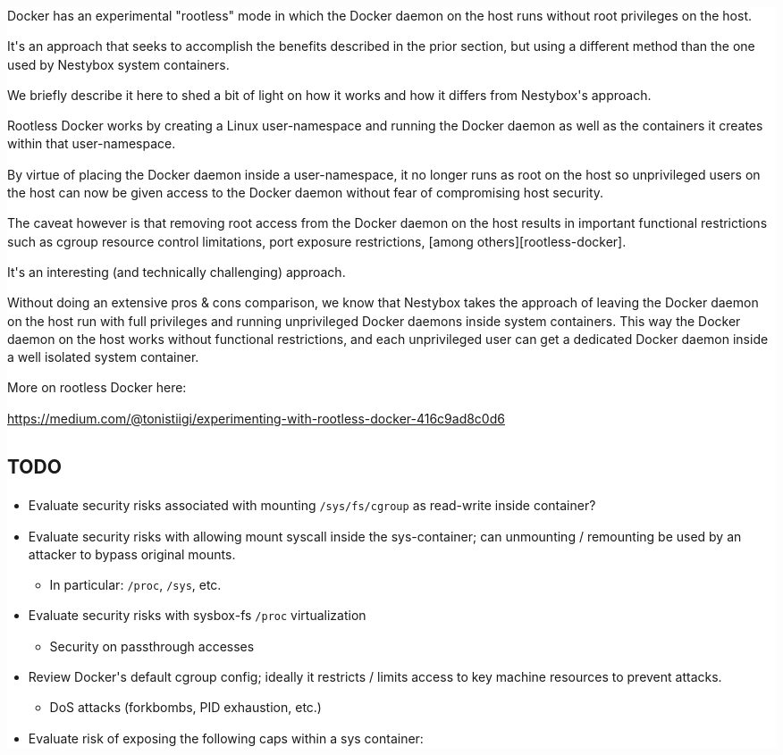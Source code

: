 Docker has an experimental "rootless" mode in which the Docker daemon
on the host runs without root privileges on the host.

It's an approach that seeks to accomplish the benefits described in
the prior section, but using a different method than the one used by
Nestybox system containers.

We briefly describe it here to shed a bit of light on how it works and how
it differs from Nestybox's approach.

Rootless Docker works by creating a Linux user-namespace and running
the Docker daemon as well as the containers it creates within that
user-namespace.

By virtue of placing the Docker daemon inside a user-namespace, it no
longer runs as root on the host so unprivileged users on the host can
now be given access to the Docker daemon without fear of compromising
host security.

The caveat however is that removing root access from the Docker daemon
on the host results in important functional restrictions such as
cgroup resource control limitations, port exposure restrictions,
[among others][rootless-docker].

It's an interesting (and technically challenging) approach.

Without doing an extensive pros & cons comparison, we know that
Nestybox takes the approach of leaving the Docker daemon on the host
run with full privileges and running unprivileged Docker daemons
inside system containers. This way the Docker daemon on the host works
without functional restrictions, and each unprivileged user can get a
dedicated Docker daemon inside a well isolated system container.

More on rootless Docker here:

<https://medium.com/@tonistiigi/experimenting-with-rootless-docker-416c9ad8c0d6>

## TODO

-   Evaluate security risks associated with mounting `/sys/fs/cgroup` as
    read-write inside container?

-   Evaluate security risks with allowing mount syscall inside the
    sys-container; can unmounting / remounting be used by an attacker to
    bypass original mounts.

    -   In particular: `/proc`, `/sys`, etc.

-   Evaluate security risks with sysbox-fs `/proc` virtualization

    -   Security on passthrough accesses

-   Review Docker's default cgroup config; ideally it restricts / limits
    access to key machine resources to prevent attacks.

    -   DoS attacks (forkbombs, PID exhaustion, etc.)

-   Evaluate risk of exposing the following caps within a sys container:
